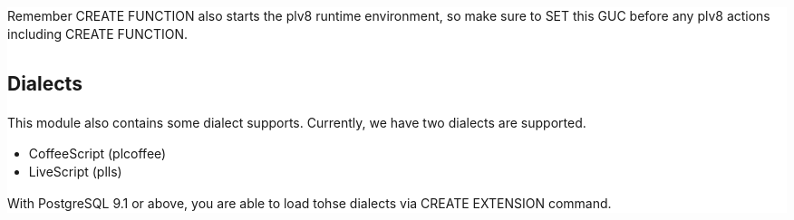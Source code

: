 Remember CREATE FUNCTION also starts the plv8 runtime environment, so make sure
to SET this GUC before any plv8 actions including CREATE FUNCTION.

Dialects
--------

This module also contains some dialect supports.  Currently, we have two dialects
are supported.

- CoffeeScript (plcoffee)
- LiveScript (plls)

With PostgreSQL 9.1 or above, you are able to load tohse dialects via CREATE
EXTENSION command.
